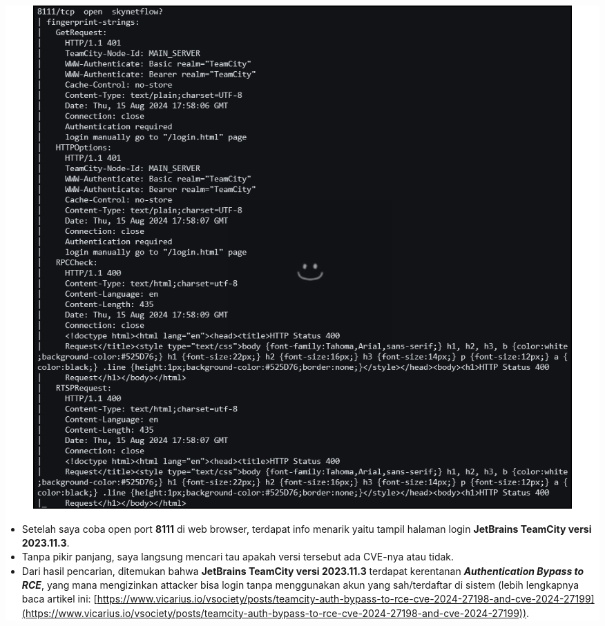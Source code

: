 <figure><img src=".gitbook/assets/image (21) (1).png" alt=""><figcaption></figcaption></figure>

* Setelah saya coba open port **8111** di web browser, terdapat info menarik yaitu tampil halaman login **JetBrains TeamCity versi 2023.11.3**.
* Tanpa pikir panjang, saya langsung mencari tau apakah versi tersebut ada CVE-nya atau tidak.
* Dari hasil pencarian, ditemukan bahwa **JetBrains TeamCity versi 2023.11.3** terdapat kerentanan _**Authentication Bypass to RCE**_, yang mana mengizinkan attacker bisa login tanpa menggunakan akun yang sah/terdaftar di sistem (lebih lengkapnya baca artikel ini: [https://www.vicarius.io/vsociety/posts/teamcity-auth-bypass-to-rce-cve-2024-27198-and-cve-2024-27199](https://www.vicarius.io/vsociety/posts/teamcity-auth-bypass-to-rce-cve-2024-27198-and-cve-2024-27199)).
